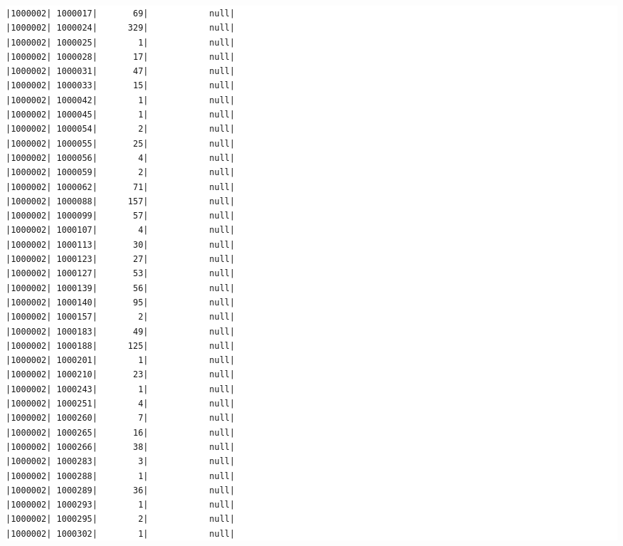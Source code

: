     |1000002| 1000017|       69|            null|
    |1000002| 1000024|      329|            null|
    |1000002| 1000025|        1|            null|
    |1000002| 1000028|       17|            null|
    |1000002| 1000031|       47|            null|
    |1000002| 1000033|       15|            null|
    |1000002| 1000042|        1|            null|
    |1000002| 1000045|        1|            null|
    |1000002| 1000054|        2|            null|
    |1000002| 1000055|       25|            null|
    |1000002| 1000056|        4|            null|
    |1000002| 1000059|        2|            null|
    |1000002| 1000062|       71|            null|
    |1000002| 1000088|      157|            null|
    |1000002| 1000099|       57|            null|
    |1000002| 1000107|        4|            null|
    |1000002| 1000113|       30|            null|
    |1000002| 1000123|       27|            null|
    |1000002| 1000127|       53|            null|
    |1000002| 1000139|       56|            null|
    |1000002| 1000140|       95|            null|
    |1000002| 1000157|        2|            null|
    |1000002| 1000183|       49|            null|
    |1000002| 1000188|      125|            null|
    |1000002| 1000201|        1|            null|
    |1000002| 1000210|       23|            null|
    |1000002| 1000243|        1|            null|
    |1000002| 1000251|        4|            null|
    |1000002| 1000260|        7|            null|
    |1000002| 1000265|       16|            null|
    |1000002| 1000266|       38|            null|
    |1000002| 1000283|        3|            null|
    |1000002| 1000288|        1|            null|
    |1000002| 1000289|       36|            null|
    |1000002| 1000293|        1|            null|
    |1000002| 1000295|        2|            null|
    |1000002| 1000302|        1|            null|